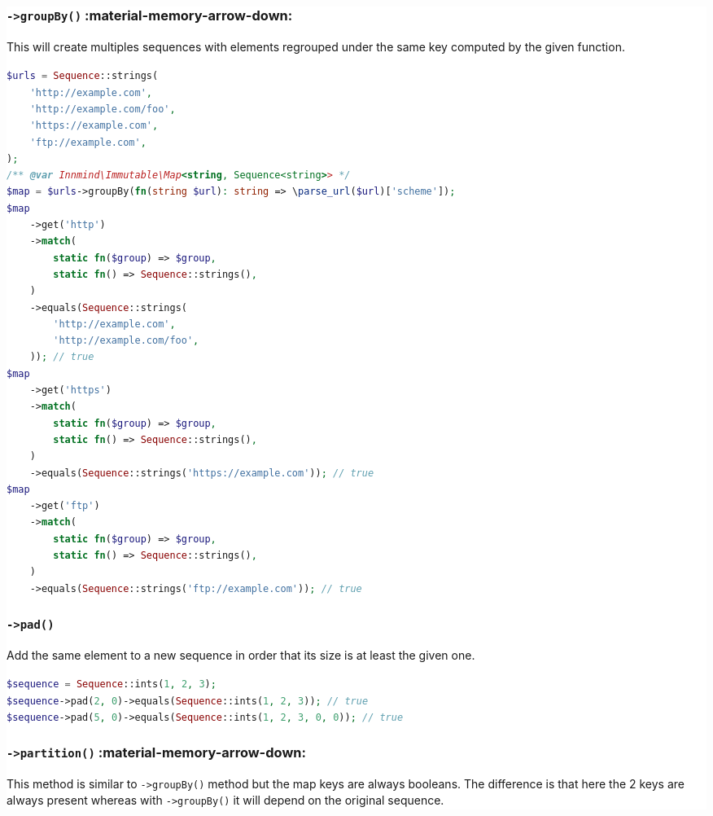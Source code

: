 ### `->groupBy()` :material-memory-arrow-down:

This will create multiples sequences with elements regrouped under the same key computed by the given function.

```php
$urls = Sequence::strings(
    'http://example.com',
    'http://example.com/foo',
    'https://example.com',
    'ftp://example.com',
);
/** @var Innmind\Immutable\Map<string, Sequence<string>> */
$map = $urls->groupBy(fn(string $url): string => \parse_url($url)['scheme']);
$map
    ->get('http')
    ->match(
        static fn($group) => $group,
        static fn() => Sequence::strings(),
    )
    ->equals(Sequence::strings(
        'http://example.com',
        'http://example.com/foo',
    )); // true
$map
    ->get('https')
    ->match(
        static fn($group) => $group,
        static fn() => Sequence::strings(),
    )
    ->equals(Sequence::strings('https://example.com')); // true
$map
    ->get('ftp')
    ->match(
        static fn($group) => $group,
        static fn() => Sequence::strings(),
    )
    ->equals(Sequence::strings('ftp://example.com')); // true
```

### `->pad()`

Add the same element to a new sequence in order that its size is at least the given one.

```php
$sequence = Sequence::ints(1, 2, 3);
$sequence->pad(2, 0)->equals(Sequence::ints(1, 2, 3)); // true
$sequence->pad(5, 0)->equals(Sequence::ints(1, 2, 3, 0, 0)); // true
```

### `->partition()` :material-memory-arrow-down:

This method is similar to `->groupBy()` method but the map keys are always booleans. The difference is that here the 2 keys are always present whereas with `->groupBy()` it will depend on the original sequence.
